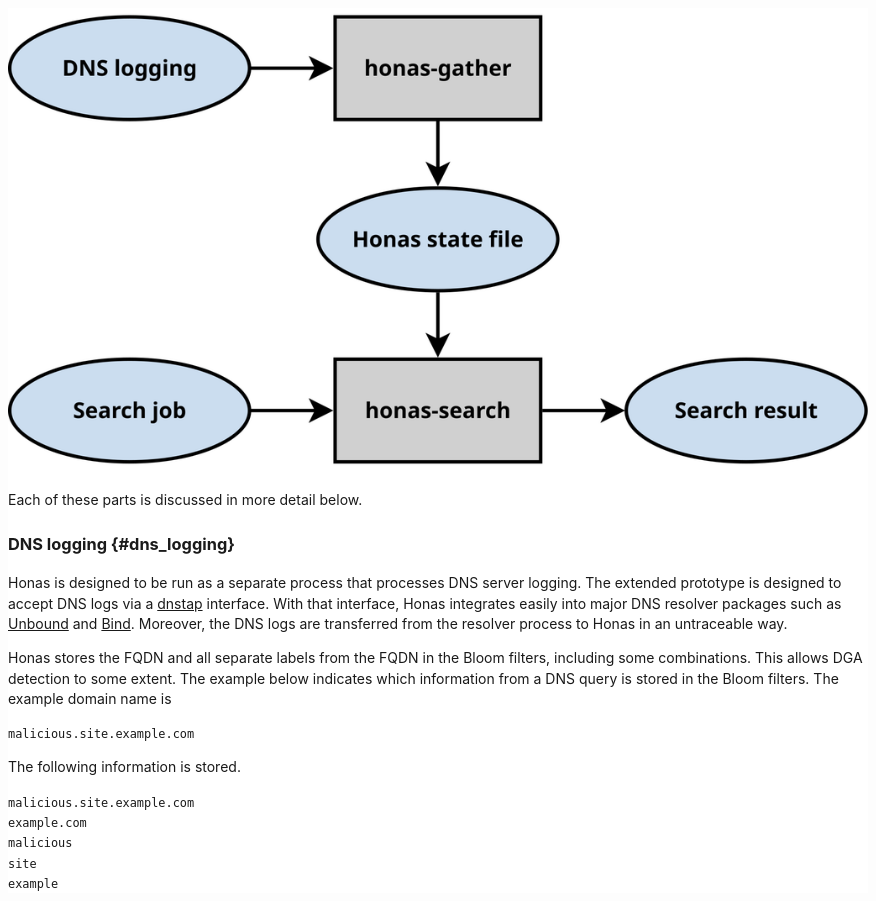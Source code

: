 ![Honas overview](doc/images/honas_overview.svg)

Each of these parts is discussed in more detail below.

### DNS logging                                  {#dns_logging}

Honas is designed to be run as a separate process that processes DNS server
logging. The extended prototype is designed to accept DNS logs via a [dnstap](http://dnstap.info/)
interface. With that interface, Honas integrates easily into major DNS resolver
packages such as [Unbound](https://www.nlnetlabs.nl/projects/unbound/about/) 
and [Bind](https://www.isc.org/downloads/bind/). Moreover, the DNS logs are transferred from
the resolver process to Honas in an untraceable way.

Honas stores the FQDN and all separate labels from the FQDN in the Bloom filters, including
some combinations. This allows DGA detection to some extent. The example below indicates
which information from a DNS query is stored in the Bloom filters. The example domain name is

```
malicious.site.example.com
```

The following information is stored.

```
malicious.site.example.com
example.com
malicious
site
example
```
